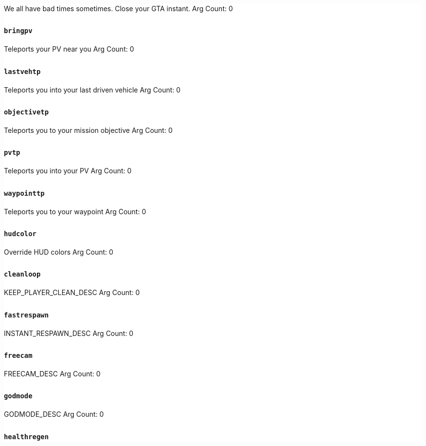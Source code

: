 We all have bad times sometimes. Close your GTA instant.
Arg Count: 0

### `bringpv`

Teleports your PV near you
Arg Count: 0

### `lastvehtp`

Teleports you into your last driven vehicle
Arg Count: 0

### `objectivetp`

Teleports you to your mission objective
Arg Count: 0

### `pvtp`

Teleports you into your PV
Arg Count: 0

### `waypointtp`

Teleports you to your waypoint
Arg Count: 0

### `hudcolor`

Override HUD colors
Arg Count: 0

### `cleanloop`

KEEP_PLAYER_CLEAN_DESC
Arg Count: 0

### `fastrespawn`

INSTANT_RESPAWN_DESC
Arg Count: 0

### `freecam`

FREECAM_DESC
Arg Count: 0

### `godmode`

GODMODE_DESC
Arg Count: 0

### `healthregen`
